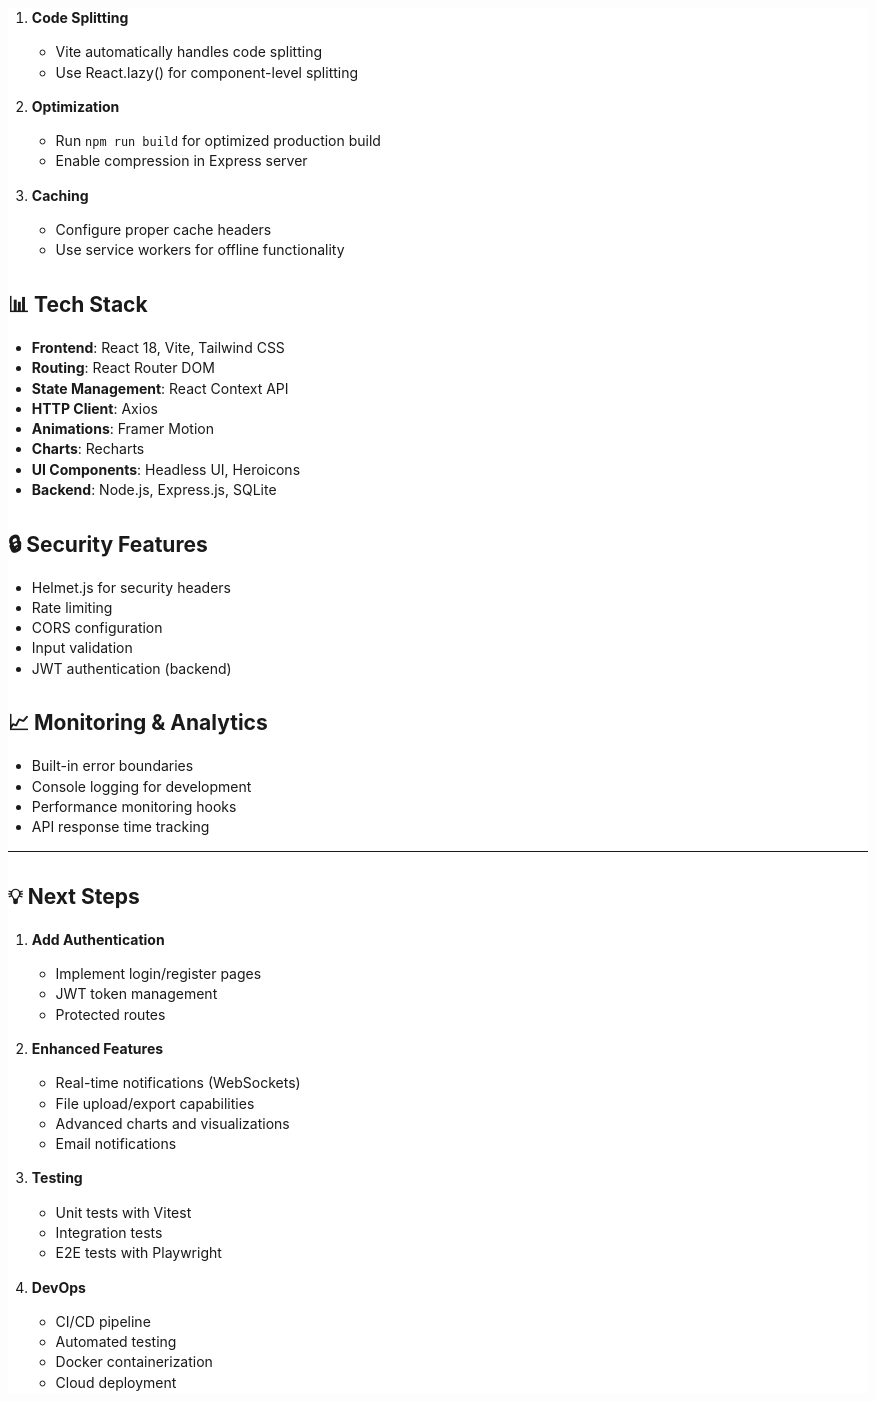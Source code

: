 1. **Code Splitting**
   - Vite automatically handles code splitting
   - Use React.lazy() for component-level splitting

2. **Optimization**
   - Run `npm run build` for optimized production build
   - Enable compression in Express server

3. **Caching**
   - Configure proper cache headers
   - Use service workers for offline functionality

## 📊 Tech Stack

- **Frontend**: React 18, Vite, Tailwind CSS
- **Routing**: React Router DOM
- **State Management**: React Context API
- **HTTP Client**: Axios
- **Animations**: Framer Motion
- **Charts**: Recharts
- **UI Components**: Headless UI, Heroicons
- **Backend**: Node.js, Express.js, SQLite

## 🔒 Security Features

- Helmet.js for security headers
- Rate limiting
- CORS configuration
- Input validation
- JWT authentication (backend)

## 📈 Monitoring & Analytics

- Built-in error boundaries
- Console logging for development
- Performance monitoring hooks
- API response time tracking

---

## 💡 Next Steps

1. **Add Authentication**
   - Implement login/register pages
   - JWT token management
   - Protected routes

2. **Enhanced Features**
   - Real-time notifications (WebSockets)
   - File upload/export capabilities
   - Advanced charts and visualizations
   - Email notifications

3. **Testing**
   - Unit tests with Vitest
   - Integration tests
   - E2E tests with Playwright

4. **DevOps**
   - CI/CD pipeline
   - Automated testing
   - Docker containerization
   - Cloud deployment